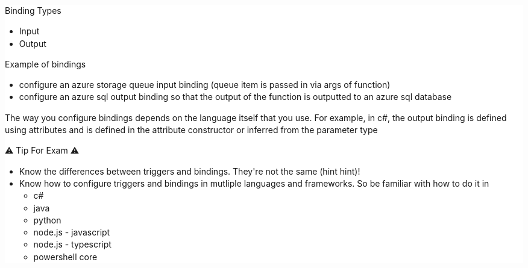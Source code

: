 Binding Types
- Input
- Output


Example of bindings
- configure an azure storage queue input binding (queue item is passed in via args of function)
- configure an azure sql output binding so that the output of the function is outputted to an azure sql database


The way you configure bindings depends on the language itself that you use. For example, in c#, the output binding is defined using attributes and is defined in the attribute constructor or inferred from the parameter type


⚠️ Tip For Exam ⚠️

- Know the differences between triggers and bindings. They're not the same (hint hint)!
- Know how to configure triggers and bindings in mutliple languages and frameworks. So be familiar with how to do it in 
  - c#
  - java
  - python
  - node.js - javascript
  - node.js - typescript
  - powershell core


